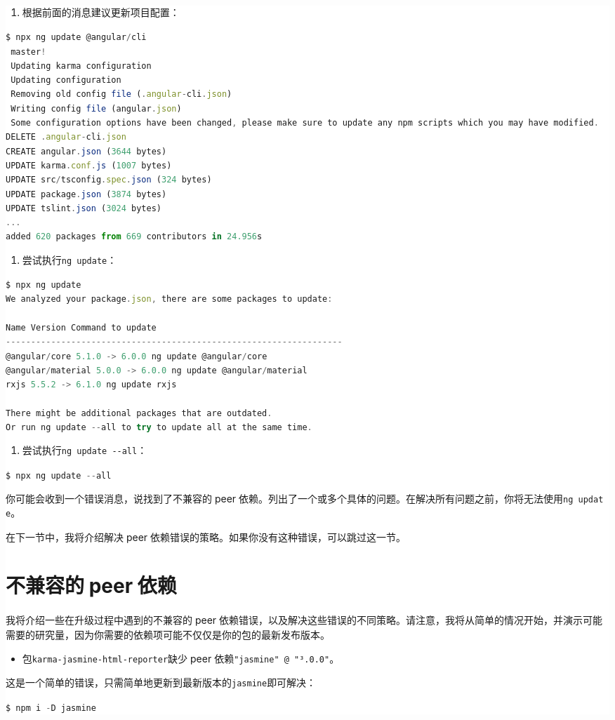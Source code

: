 1.  根据前面的消息建议更新项目配置：

```ts
$ npx ng update @angular/cli 
 master!
 Updating karma configuration
 Updating configuration
 Removing old config file (.angular-cli.json)
 Writing config file (angular.json)
 Some configuration options have been changed, please make sure to update any npm scripts which you may have modified.
DELETE .angular-cli.json
CREATE angular.json (3644 bytes)
UPDATE karma.conf.js (1007 bytes)
UPDATE src/tsconfig.spec.json (324 bytes)
UPDATE package.json (3874 bytes)
UPDATE tslint.json (3024 bytes)
...
added 620 packages from 669 contributors in 24.956s
```

1.  尝试执行`ng update`：

```ts
$ npx ng update
We analyzed your package.json, there are some packages to update:

Name Version Command to update
-------------------------------------------------------------------
@angular/core 5.1.0 -> 6.0.0 ng update @angular/core
@angular/material 5.0.0 -> 6.0.0 ng update @angular/material
rxjs 5.5.2 -> 6.1.0 ng update rxjs

There might be additional packages that are outdated.
Or run ng update --all to try to update all at the same time.
```

1.  尝试执行`ng update --all`：

```ts
$ npx ng update --all
```

你可能会收到一个错误消息，说找到了不兼容的 peer 依赖。列出了一个或多个具体的问题。在解决所有问题之前，你将无法使用`ng update`。

在下一节中，我将介绍解决 peer 依赖错误的策略。如果你没有这种错误，可以跳过这一节。

# 不兼容的 peer 依赖

我将介绍一些在升级过程中遇到的不兼容的 peer 依赖错误，以及解决这些错误的不同策略。请注意，我将从简单的情况开始，并演示可能需要的研究量，因为你需要的依赖项可能不仅仅是你的包的最新发布版本。

+   包`karma-jasmine-html-reporter`缺少 peer 依赖`"jasmine" @ "³.0.0"`。

这是一个简单的错误，只需简单地更新到最新版本的`jasmine`即可解决：

```ts
$ npm i -D jasmine
```
